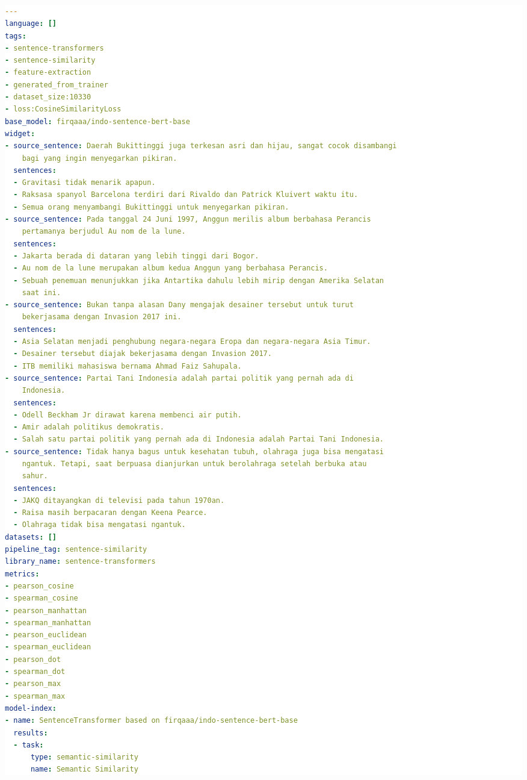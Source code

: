 ```yaml
---
language: []
tags:
- sentence-transformers
- sentence-similarity
- feature-extraction
- generated_from_trainer
- dataset_size:10330
- loss:CosineSimilarityLoss
base_model: firqaaa/indo-sentence-bert-base
widget:
- source_sentence: Daerah Bukittinggi juga terkesan asri dan hijau, sangat cocok disambangi
    bagi yang ingin menyegarkan pikiran.
  sentences:
  - Gravitasi tidak menarik apapun.
  - Raksasa spanyol Barcelona terdiri dari Rivaldo dan Patrick Kluivert waktu itu.
  - Semua orang menyambangi Bukittinggi untuk menyegarkan pikiran.
- source_sentence: Pada tanggal 24 Juni 1997, Anggun merilis album berbahasa Perancis
    pertamanya berjudul Au nom de la lune.
  sentences:
  - Jakarta berada di dataran yang lebih tinggi dari Bogor.
  - Au nom de la lune merupakan album kedua Anggun yang berbahasa Perancis.
  - Sebuah penemuan menunjukkan jika Antartika dahulu lebih mirip dengan Amerika Selatan
    saat ini.
- source_sentence: Bukan tanpa alasan Dany mengajak desainer tersebut untuk turut
    bekerjasama dengan Invasion 2017 ini.
  sentences:
  - Asia Selatan menjadi penghubung negara-negara Eropa dan negara-negara Asia Timur.
  - Desainer tersebut diajak bekerjasama dengan Invasion 2017.
  - ITB memiliki mahasiswa bernama Ahmad Faiz Sahupala.
- source_sentence: Partai Tani Indonesia adalah partai politik yang pernah ada di
    Indonesia.
  sentences:
  - Odell Beckham Jr dirawat karena membenci air putih.
  - Amir adalah politikus demokratis.
  - Salah satu partai politik yang pernah ada di Indonesia adalah Partai Tani Indonesia.
- source_sentence: Tidak hanya bagus untuk kesehatan tubuh, olahraga juga bisa mengatasi
    ngantuk. Tetapi, saat berpuasa dianjurkan untuk berolahraga setelah berbuka atau
    sahur.
  sentences:
  - JAKQ ditayangkan di televisi pada tahun 1970an.
  - Raisa masih berpacaran dengan Keena Pearce.
  - Olahraga tidak bisa mengatasi ngantuk.
datasets: []
pipeline_tag: sentence-similarity
library_name: sentence-transformers
metrics:
- pearson_cosine
- spearman_cosine
- pearson_manhattan
- spearman_manhattan
- pearson_euclidean
- spearman_euclidean
- pearson_dot
- spearman_dot
- pearson_max
- spearman_max
model-index:
- name: SentenceTransformer based on firqaaa/indo-sentence-bert-base
  results:
  - task:
      type: semantic-similarity
      name: Semantic Similarity
```